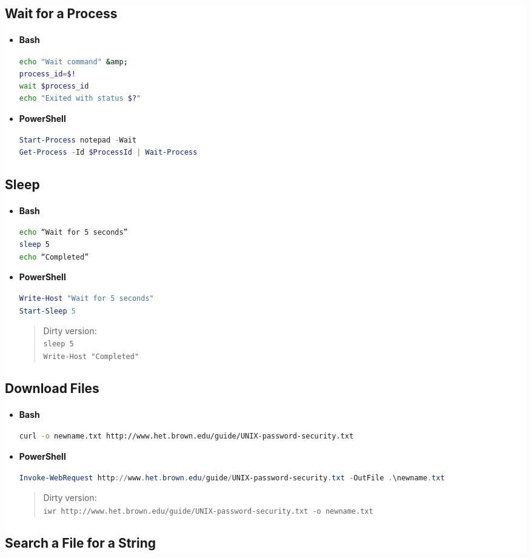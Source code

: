 ## Wait for a Process

- **Bash**  
	```bash
	echo "Wait command" &amp;
	process_id=$!
	wait $process_id
	echo "Exited with status $?"
	```

- **PowerShell**
	```powershell
	Start-Process notepad -Wait
	Get-Process -Id $ProcessId | Wait-Process
	```

## Sleep

- **Bash**  
	```bash
	echo “Wait for 5 seconds”
	sleep 5
	echo “Completed”
	```

- **PowerShell**  
	```powershell
	Write-Host "Wait for 5 seconds"
	Start-Sleep 5 
	```
	> Dirty version:  
	> `sleep 5`  
	> `Write-Host "Completed"`  

## Download Files

- **Bash**  
	```bash
	curl -o newname.txt http://www.het.brown.edu/guide/UNIX-password-security.txt
	```

- **PowerShell**  
	```powershell
	Invoke-WebRequest http://www.het.brown.edu/guide/UNIX-password-security.txt -OutFile .\newname.txt
	```
	> Dirty version:  
	> `iwr http://www.het.brown.edu/guide/UNIX-password-security.txt -o newname.txt`  
	```

## Search a File for a String
